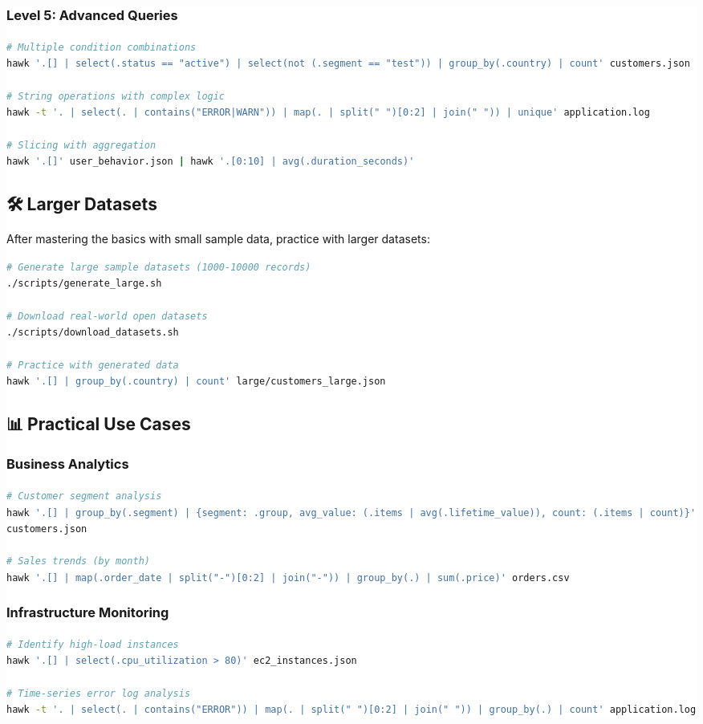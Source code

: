### Level 5: Advanced Queries

```bash
# Multiple condition combinations
hawk '.[] | select(.status == "active") | select(not (.segment == "test")) | group_by(.country) | count' customers.json

# String operations with complex logic
hawk -t '. | select(. | contains("ERROR|WARN")) | map(. | split(" ")[0:2] | join(" ")) | unique' application.log

# Slicing with aggregation
hawk '.[]' user_behavior.json | hawk '.[0:10] | avg(.duration_seconds)'
```

## 🛠️ Larger Datasets

After mastering the basics with small sample data, practice with larger datasets:

```bash
# Generate large sample datasets (1000-10000 records)
./scripts/generate_large.sh

# Download real-world open datasets
./scripts/download_datasets.sh

# Practice with generated data
hawk '.[] | group_by(.country) | count' large/customers_large.json
```

## 📊 Practical Use Cases

### Business Analytics

```bash
# Customer segment analysis
hawk '.[] | group_by(.segment) | {segment: .group, avg_value: (.items | avg(.lifetime_value)), count: (.items | count)}' customers.json

# Sales trends (by month)
hawk '.[] | map(.order_date | split("-")[0:2] | join("-")) | group_by(.) | sum(.price)' orders.csv
```

### Infrastructure Monitoring

```bash
# Identify high-load instances
hawk '.[] | select(.cpu_utilization > 80)' ec2_instances.json

# Time-series error log analysis
hawk -t '. | select(. | contains("ERROR")) | map(. | split(" ")[0:2] | join(" ")) | group_by(.) | count' application.log
```
